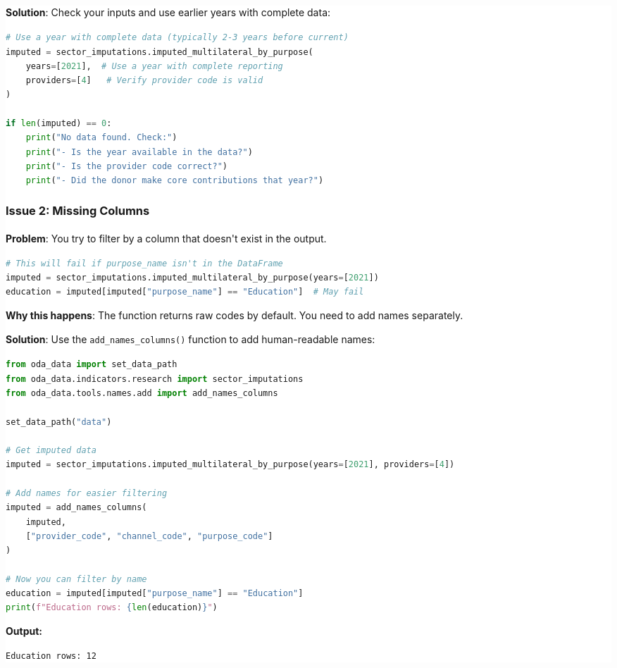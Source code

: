 **Solution**: Check your inputs and use earlier years with complete data:

```python title="Verify Data Availability"
# Use a year with complete data (typically 2-3 years before current)
imputed = sector_imputations.imputed_multilateral_by_purpose(
    years=[2021],  # Use a year with complete reporting
    providers=[4]   # Verify provider code is valid
)

if len(imputed) == 0:
    print("No data found. Check:")
    print("- Is the year available in the data?")
    print("- Is the provider code correct?")
    print("- Did the donor make core contributions that year?")
```

### Issue 2: Missing Columns

**Problem**: You try to filter by a column that doesn't exist in the output.

```python title="Missing Column Error"
# This will fail if purpose_name isn't in the DataFrame
imputed = sector_imputations.imputed_multilateral_by_purpose(years=[2021])
education = imputed[imputed["purpose_name"] == "Education"]  # May fail
```

**Why this happens**: The function returns raw codes by default. You need to add names separately.

**Solution**: Use the `add_names_columns()` function to add human-readable names:

```python title="Add Names to Imputations"
from oda_data import set_data_path
from oda_data.indicators.research import sector_imputations
from oda_data.tools.names.add import add_names_columns

set_data_path("data")

# Get imputed data
imputed = sector_imputations.imputed_multilateral_by_purpose(years=[2021], providers=[4])

# Add names for easier filtering
imputed = add_names_columns(
    imputed,
    ["provider_code", "channel_code", "purpose_code"]
)

# Now you can filter by name
education = imputed[imputed["purpose_name"] == "Education"]
print(f"Education rows: {len(education)}")
```

**Output:**
```
Education rows: 12
```
